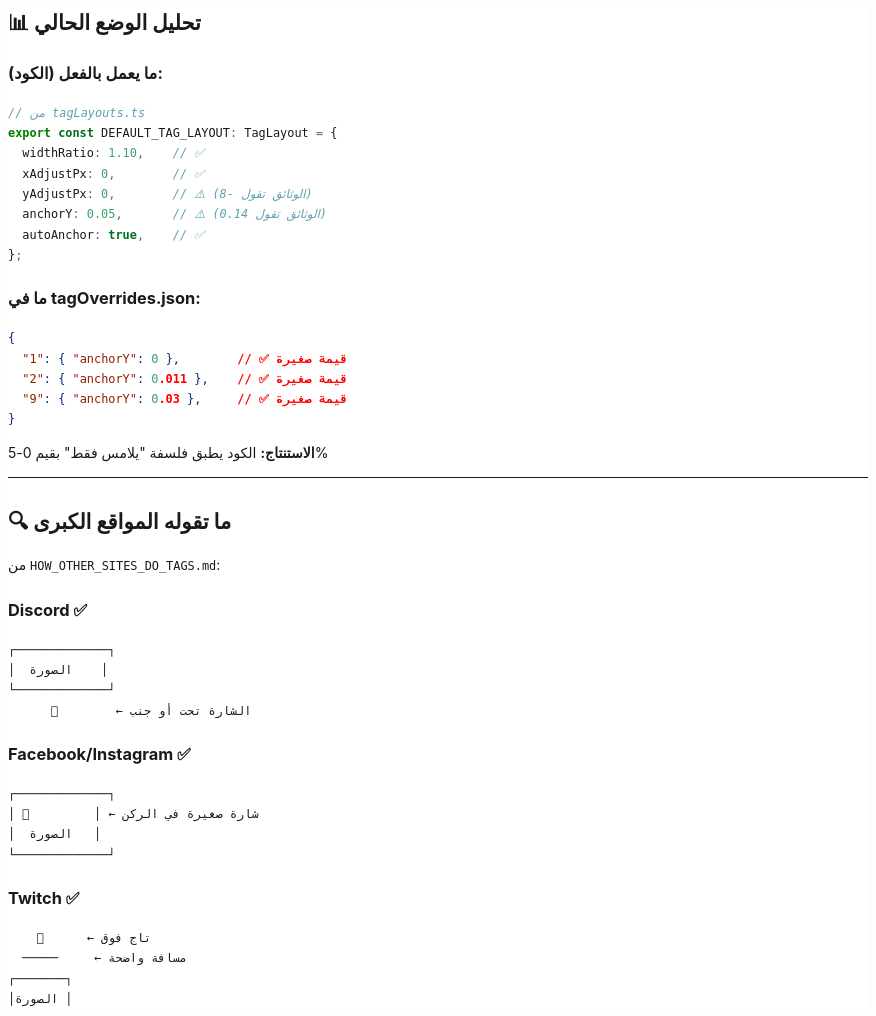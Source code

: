 
## 📊 تحليل الوضع الحالي

### ما يعمل بالفعل (الكود):

```typescript
// من tagLayouts.ts
export const DEFAULT_TAG_LAYOUT: TagLayout = {
  widthRatio: 1.10,    // ✅
  xAdjustPx: 0,        // ✅
  yAdjustPx: 0,        // ⚠️ (الوثائق تقول -8)
  anchorY: 0.05,       // ⚠️ (الوثائق تقول 0.14)
  autoAnchor: true,    // ✅
};
```

### ما في tagOverrides.json:

```json
{
  "1": { "anchorY": 0 },        // ✅ قيمة صغيرة
  "2": { "anchorY": 0.011 },    // ✅ قيمة صغيرة
  "9": { "anchorY": 0.03 },     // ✅ قيمة صغيرة
}
```

**الاستنتاج:** الكود يطبق فلسفة "يلامس فقط" بقيم 0-5%

---

## 🔍 ما تقوله المواقع الكبرى

من `HOW_OTHER_SITES_DO_TAGS.md`:

### Discord ✅
```
┌─────────────┐
│  الصورة    │ 
└─────────────┘
      👑        ← الشارة تحت أو جنب
```

### Facebook/Instagram ✅
```
┌─────────────┐
│ 👑         │ ← شارة صغيرة في الركن
│  الصورة   │
└─────────────┘
```

### Twitch ✅
```
    👑      ← تاج فوق
  ─────     ← مسافة واضحة
┌───────┐
│الصورة │
```
